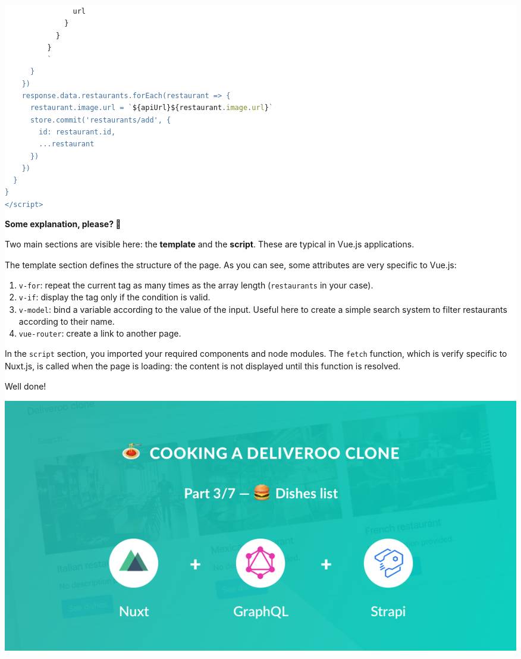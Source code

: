 ```js
                url
              }
            }
          }
          `
      }
    })
    response.data.restaurants.forEach(restaurant => {
      restaurant.image.url = `${apiUrl}${restaurant.image.url}`
      store.commit('restaurants/add', {
        id: restaurant.id,
        ...restaurant
      })
    })
  }
}
</script>
```

**Some explanation, please? 🤔**

Two main sections are visible here: the **template** and the **script**. These are typical in Vue.js applications.

The template section defines the structure of the page. As you can see, some attributes are very specific to Vue.js:

1.  `v-for`: repeat the current tag as many times as the array length (`restaurants` in your case).
2.  `v-if`: display the tag only if the condition is valid.
3.  `v-model`: bind a variable according to the value of the input. Useful here to create a simple search system to filter restaurants according to their name.
4.  `vue-router`: create a link to another page.

In the `script` section, you imported your required components and node modules. The `fetch` function, which is verify specific to Nuxt.js, is called when the page is loading: the content is not displayed until this function is resolved.

Well done!

![Dishes List](./deliveroo-nuxt/part-three-dishes-lists.png)
